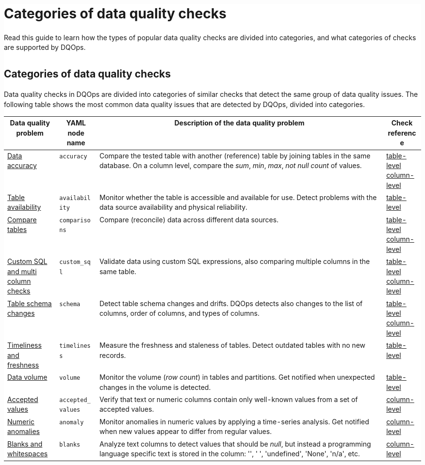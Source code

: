 # Categories of data quality checks
Read this guide to learn how the types of popular data quality checks are divided into categories, and what categories of checks are supported by DQOps.


## Categories of data quality checks
Data quality checks in DQOps are divided into categories of similar checks that detect the same group of data quality issues.
The following table shows the most common data quality issues that are detected by DQOps, divided into categories.

| Data quality problem                                                                             | YAML node name                                      | Description of the data quality problem                                                                                                                                          | Check reference                                                                                                        |
|--------------------------------------------------------------------------------------------------|-----------------------------------------------------|----------------------------------------------------------------------------------------------------------------------------------------------------------------------------------|------------------------------------------------------------------------------------------------------------------------|
| [Data accuracy](how-to-detect-accuracy-data-quality-issues.md)                                   | <span class="no-wrap-code">`accuracy`</span>        | Compare the tested table with another (reference) table by joining tables in the same database. On a column level, compare the *sum*, *min*, *max*, *not null count* of values.  | [table-level](../../checks/table/accuracy/index.md) <br /> [column-level](../../checks/column/accuracy/index.md)       |
| [Table availability](how-to-table-availability-issues-and-downtimes.md)                          | <span class="no-wrap-code">`availability`</span>    | Monitor whether the table is accessible and available for use. Detect problems with the data source availability and physical reliability.                                       | [table-level](../../checks/table/availability/index.md)                                                                |
| [Compare tables](how-to-reconcile-data-and-detect-differences.md)                                | <span class="no-wrap-code">`comparisons`</span>     | Compare (reconcile) data across different data sources.                                                                                                                          | [table-level](../../checks/table/comparisons/index.md) <br /> [column-level](../../checks/column/comparisons/index.md) |
| [Custom SQL <br />and multi column checks](how-to-detect-data-quality-issues-with-custom-sql.md) | <span class="no-wrap-code">`custom_sql`</span>      | Validate data using custom SQL expressions, also comparing multiple columns in the same table.                                                                                   | [table-level](../../checks/table/custom_sql/index.md) <br /> [column-level](../../checks/column/custom_sql/index.md)   |
| [Table schema changes](how-to-detect-table-schema-changes.md)                                    | <span class="no-wrap-code">`schema`</span>          | Detect table schema changes and drifts. DQOps detects also changes to the list of columns, order of columns, and types of columns.                                               | [table-level](../../checks/table/schema/index.md) <br /> [column-level](../../checks/column/schema/index.md)           |
| [Timeliness and freshness](how-to-detect-timeliness-and-freshness-issues.md)                     | <span class="no-wrap-code">`timeliness`</span>      | Measure the freshness and staleness of tables. Detect outdated tables with no new records.                                                                                       | [table-level](../../checks/table/timeliness/index.md)                                                                  |
| [Data volume](how-to-detect-data-volume-issues-and-changes.md)                                   | <span class="no-wrap-code">`volume`</span>          | Monitor the volume (*row count*) in tables and partitions. Get notified when unexpected changes in the volume is detected.                                                       | [table-level](../../checks/table/volume/index.md)                                                                      |
| [Accepted values](how-to-validate-accepted-values-in-columns.md)                                 | <span class="no-wrap-code">`accepted_values`</span> | Verify that text or numeric columns contain only well-known values from a set of accepted values.                                                                                | [column-level](../../checks/column/accepted_values/index.md)                                                           |
| [Numeric anomalies](how-to-detect-anomaly-data-quality-issues.md)                                | <span class="no-wrap-code">`anomaly`</span>         | Monitor anomalies in numeric values by applying a time-series analysis. Get notified when new values appear to differ from regular values.                                       | [column-level](../../checks/column/anomaly/index.md)                                                                   |
| [Blanks and whitespaces](how-to-detect-blank-and-whitespace-values.md)                           | <span class="no-wrap-code">`blanks`</span>          | Analyze text columns to detect values that should be *null*, but instead a programming language specific text is stored in the column: '', ' ', 'undefined', 'None', 'n/a', etc. | [column-level](../../checks/column/blanks/index.md)                                                                    |